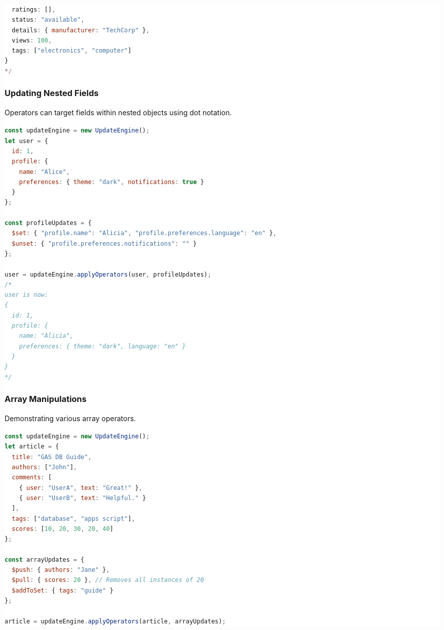 ```javascript
  ratings: [],
  status: "available",
  details: { manufacturer: "TechCorp" },
  views: 100,
  tags: ["electronics", "computer"]
}
*/
```

### Updating Nested Fields

Operators can target fields within nested objects using dot notation.

```javascript
const updateEngine = new UpdateEngine();
let user = {
  id: 1,
  profile: {
    name: "Alice",
    preferences: { theme: "dark", notifications: true }
  }
};

const profileUpdates = {
  $set: { "profile.name": "Alicia", "profile.preferences.language": "en" },
  $unset: { "profile.preferences.notifications": "" }
};

user = updateEngine.applyOperators(user, profileUpdates);
/*
user is now:
{
  id: 1,
  profile: {
    name: "Alicia",
    preferences: { theme: "dark", language: "en" }
  }
}
*/
```

### Array Manipulations

Demonstrating various array operators.

```javascript
const updateEngine = new UpdateEngine();
let article = {
  title: "GAS DB Guide",
  authors: ["John"],
  comments: [
    { user: "UserA", text: "Great!" },
    { user: "UserB", text: "Helpful." }
  ],
  tags: ["database", "apps script"],
  scores: [10, 20, 30, 20, 40]
};

const arrayUpdates = {
  $push: { authors: "Jane" },
  $pull: { scores: 20 }, // Removes all instances of 20
  $addToSet: { tags: "guide" }
};

article = updateEngine.applyOperators(article, arrayUpdates);
```